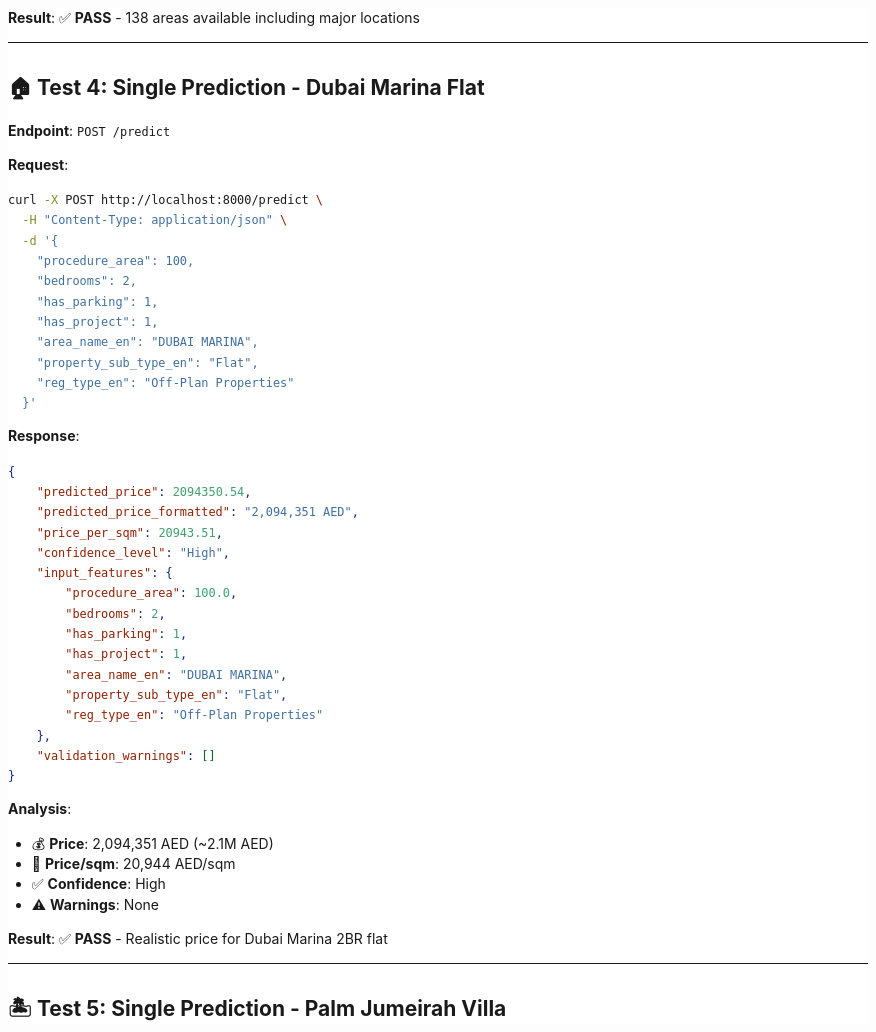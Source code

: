 **Result**: ✅ **PASS** - 138 areas available including major locations

---

## 🏠 Test 4: Single Prediction - Dubai Marina Flat

**Endpoint**: `POST /predict`

**Request**:
```bash
curl -X POST http://localhost:8000/predict \
  -H "Content-Type: application/json" \
  -d '{
    "procedure_area": 100,
    "bedrooms": 2,
    "has_parking": 1,
    "has_project": 1,
    "area_name_en": "DUBAI MARINA",
    "property_sub_type_en": "Flat",
    "reg_type_en": "Off-Plan Properties"
  }'
```

**Response**:
```json
{
    "predicted_price": 2094350.54,
    "predicted_price_formatted": "2,094,351 AED",
    "price_per_sqm": 20943.51,
    "confidence_level": "High",
    "input_features": {
        "procedure_area": 100.0,
        "bedrooms": 2,
        "has_parking": 1,
        "has_project": 1,
        "area_name_en": "DUBAI MARINA",
        "property_sub_type_en": "Flat",
        "reg_type_en": "Off-Plan Properties"
    },
    "validation_warnings": []
}
```

**Analysis**:
- 💰 **Price**: 2,094,351 AED (~2.1M AED)
- 📐 **Price/sqm**: 20,944 AED/sqm
- ✅ **Confidence**: High
- ⚠️ **Warnings**: None

**Result**: ✅ **PASS** - Realistic price for Dubai Marina 2BR flat

---

## 🏝️ Test 5: Single Prediction - Palm Jumeirah Villa
